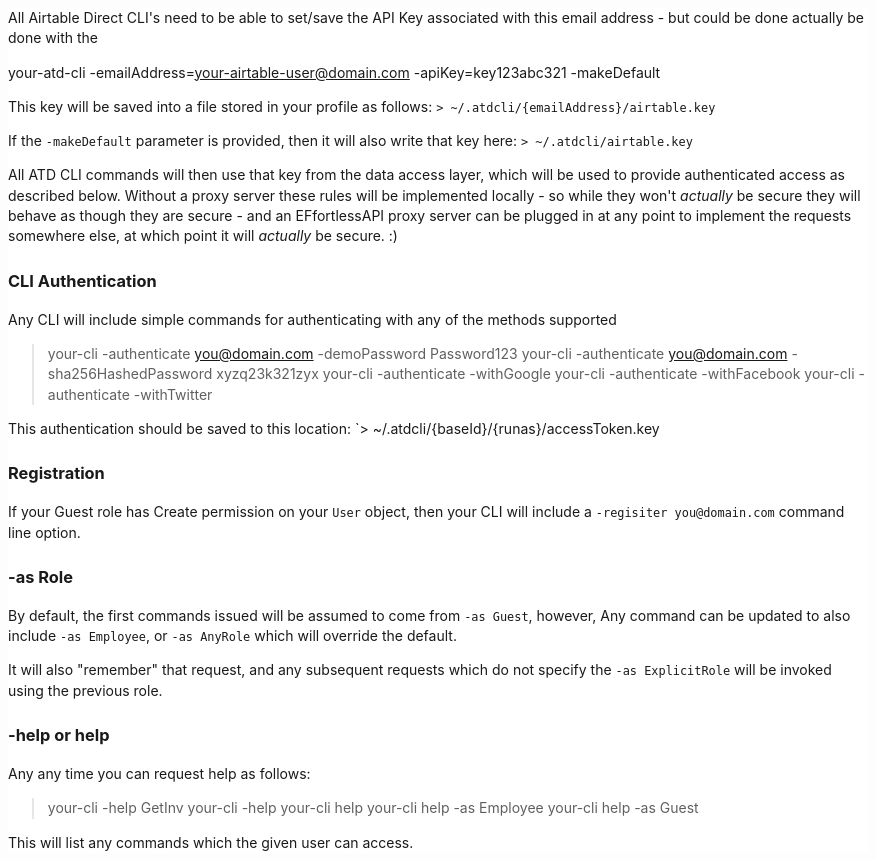 All Airtable Direct CLI's need to be able to set/save the API Key associated with this email address - but could be done actually
be done with the


your-atd-cli -emailAddress=your-airtable-user@domain.com -apiKey=key123abc321 -makeDefault

This key will be saved into a file stored in your profile as follows:
`> ~/.atdcli/{emailAddress}/airtable.key`

If the `-makeDefault` parameter is provided, then it will also write that key here:
`> ~/.atdcli/airtable.key`

All ATD CLI commands will then use that key from the data access layer, which will be used to provide authenticated access
as described below.  Without a proxy server these rules will be implemented locally - so while they won't *actually* be secure
they will behave as though they are secure - and an EFfortlessAPI proxy server can be plugged in at any point
to implement the requests somewhere else, at which point it will *actually* be secure. :)


### CLI Authentication
Any CLI will include simple commands for authenticating with any of the methods supported

> your-cli -authenticate you@domain.com -demoPassword Password123
> your-cli -authenticate you@domain.com -sha256HashedPassword xyzq23k321zyx
> your-cli -authenticate -withGoogle
> your-cli -authenticate -withFacebook
> your-cli -authenticate -withTwitter

This authentication should be saved to this location:
`> ~/.atdcli/{baseId}/{runas}/accessToken.key

### Registration
If your Guest role has Create permission on your `User` object, then your
CLI will include a `-regisiter you@domain.com` command line option.

### -as Role
By default, the first commands issued will be assumed to come from `-as Guest`, however, Any command can be updated to also include `-as Employee`, or `-as AnyRole` which will override the default.

It will also "remember" that request, and any subsequent requests which do not
specify the `-as ExplicitRole` will be invoked using the previous role.

### -help or help
Any any time you can request help as follows:
> your-cli -help GetInv
> your-cli -help
> your-cli help
> your-cli help -as Employee
> your-cli help -as Guest

This will list any commands which the given user can access.
